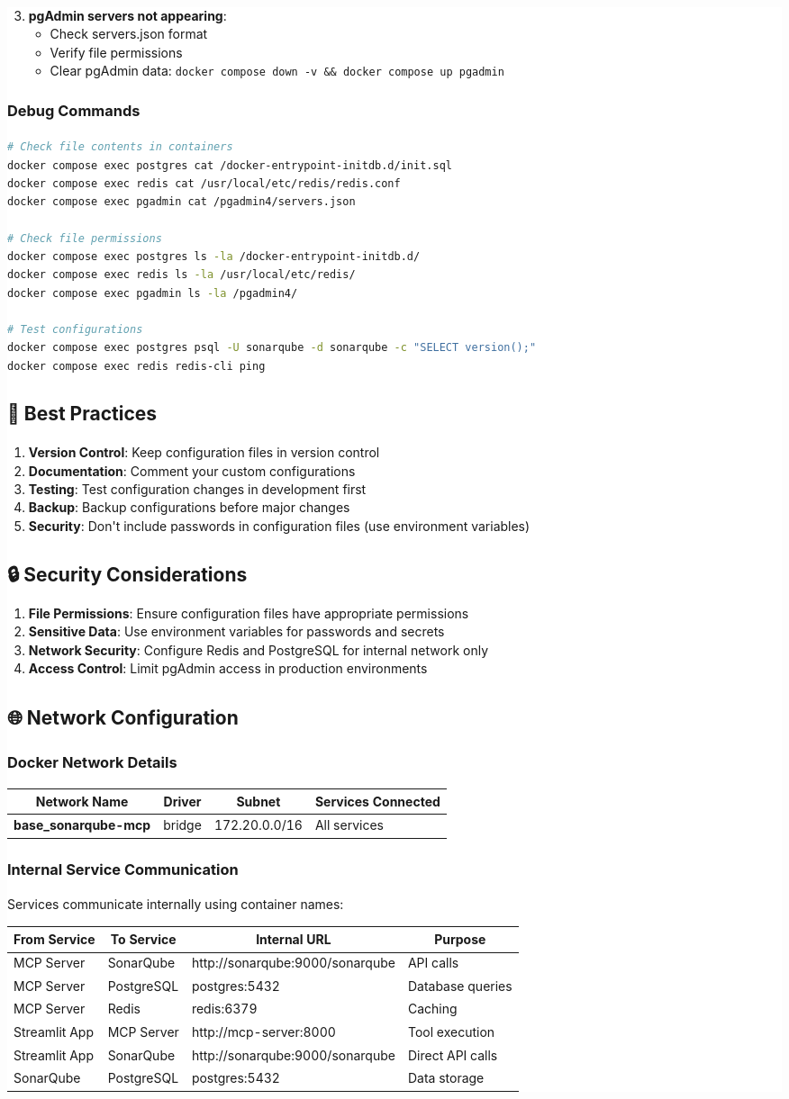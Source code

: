 3. **pgAdmin servers not appearing**:
   - Check servers.json format
   - Verify file permissions
   - Clear pgAdmin data: `docker compose down -v && docker compose up pgadmin`

### Debug Commands

```bash
# Check file contents in containers
docker compose exec postgres cat /docker-entrypoint-initdb.d/init.sql
docker compose exec redis cat /usr/local/etc/redis/redis.conf
docker compose exec pgadmin cat /pgadmin4/servers.json

# Check file permissions
docker compose exec postgres ls -la /docker-entrypoint-initdb.d/
docker compose exec redis ls -la /usr/local/etc/redis/
docker compose exec pgadmin ls -la /pgadmin4/

# Test configurations
docker compose exec postgres psql -U sonarqube -d sonarqube -c "SELECT version();"
docker compose exec redis redis-cli ping
```

## 📝 Best Practices

1. **Version Control**: Keep configuration files in version control
2. **Documentation**: Comment your custom configurations
3. **Testing**: Test configuration changes in development first
4. **Backup**: Backup configurations before major changes
5. **Security**: Don't include passwords in configuration files (use environment variables)

## 🔒 Security Considerations

1. **File Permissions**: Ensure configuration files have appropriate permissions
2. **Sensitive Data**: Use environment variables for passwords and secrets
3. **Network Security**: Configure Redis and PostgreSQL for internal network only
4. **Access Control**: Limit pgAdmin access in production environments

## 🌐 Network Configuration

### Docker Network Details

| Network Name | Driver | Subnet | Services Connected |
|--------------|--------|--------|--------------------|
| **base_sonarqube-mcp** | bridge | 172.20.0.0/16 | All services |

### Internal Service Communication

Services communicate internally using container names:

| From Service | To Service | Internal URL | Purpose |
|--------------|------------|--------------|---------|
| MCP Server | SonarQube | http://sonarqube:9000/sonarqube | API calls |
| MCP Server | PostgreSQL | postgres:5432 | Database queries |
| MCP Server | Redis | redis:6379 | Caching |
| Streamlit App | MCP Server | http://mcp-server:8000 | Tool execution |
| Streamlit App | SonarQube | http://sonarqube:9000/sonarqube | Direct API calls |
| SonarQube | PostgreSQL | postgres:5432 | Data storage |